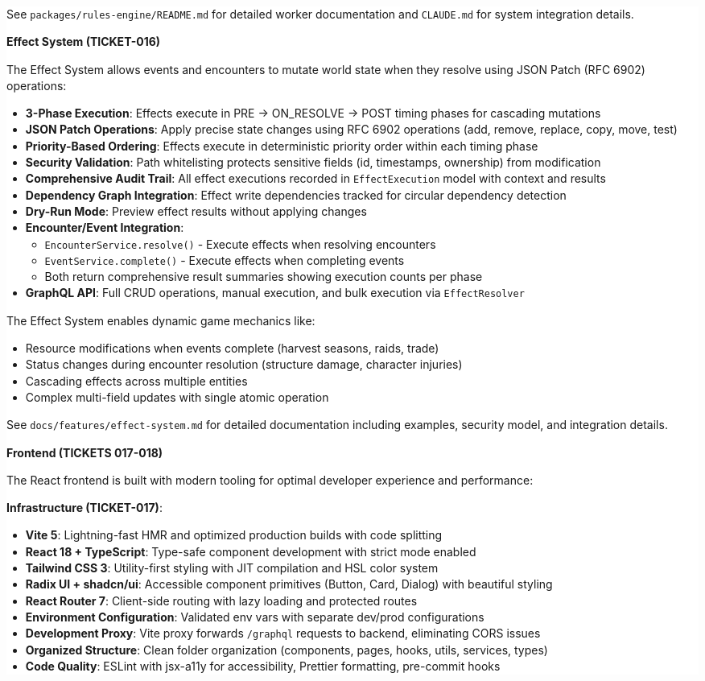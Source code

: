 See `packages/rules-engine/README.md` for detailed worker documentation and `CLAUDE.md` for system integration details.

**Effect System (TICKET-016)**

The Effect System allows events and encounters to mutate world state when they resolve using JSON Patch (RFC 6902) operations:

- **3-Phase Execution**: Effects execute in PRE → ON_RESOLVE → POST timing phases for cascading mutations
- **JSON Patch Operations**: Apply precise state changes using RFC 6902 operations (add, remove, replace, copy, move, test)
- **Priority-Based Ordering**: Effects execute in deterministic priority order within each timing phase
- **Security Validation**: Path whitelisting protects sensitive fields (id, timestamps, ownership) from modification
- **Comprehensive Audit Trail**: All effect executions recorded in `EffectExecution` model with context and results
- **Dependency Graph Integration**: Effect write dependencies tracked for circular dependency detection
- **Dry-Run Mode**: Preview effect results without applying changes
- **Encounter/Event Integration**:
  - `EncounterService.resolve()` - Execute effects when resolving encounters
  - `EventService.complete()` - Execute effects when completing events
  - Both return comprehensive result summaries showing execution counts per phase
- **GraphQL API**: Full CRUD operations, manual execution, and bulk execution via `EffectResolver`

The Effect System enables dynamic game mechanics like:

- Resource modifications when events complete (harvest seasons, raids, trade)
- Status changes during encounter resolution (structure damage, character injuries)
- Cascading effects across multiple entities
- Complex multi-field updates with single atomic operation

See `docs/features/effect-system.md` for detailed documentation including examples, security model, and integration details.

**Frontend (TICKETS 017-018)**

The React frontend is built with modern tooling for optimal developer experience and performance:

**Infrastructure (TICKET-017)**:

- **Vite 5**: Lightning-fast HMR and optimized production builds with code splitting
- **React 18 + TypeScript**: Type-safe component development with strict mode enabled
- **Tailwind CSS 3**: Utility-first styling with JIT compilation and HSL color system
- **Radix UI + shadcn/ui**: Accessible component primitives (Button, Card, Dialog) with beautiful styling
- **React Router 7**: Client-side routing with lazy loading and protected routes
- **Environment Configuration**: Validated env vars with separate dev/prod configurations
- **Development Proxy**: Vite proxy forwards `/graphql` requests to backend, eliminating CORS issues
- **Organized Structure**: Clean folder organization (components, pages, hooks, utils, services, types)
- **Code Quality**: ESLint with jsx-a11y for accessibility, Prettier formatting, pre-commit hooks
